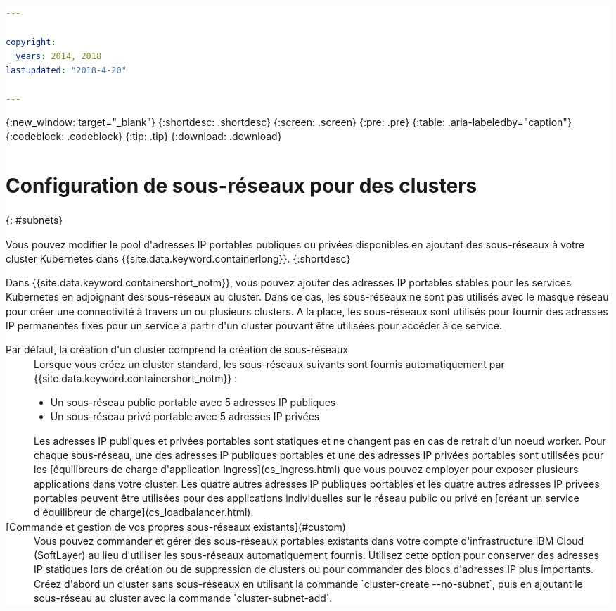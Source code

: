```yaml
---

copyright:
  years: 2014, 2018
lastupdated: "2018-4-20"

---
```


{:new_window: target="_blank"}
{:shortdesc: .shortdesc}
{:screen: .screen}
{:pre: .pre}
{:table: .aria-labeledby="caption"}
{:codeblock: .codeblock}
{:tip: .tip}
{:download: .download}


# Configuration de sous-réseaux pour des clusters
{: #subnets}

Vous pouvez modifier le pool d'adresses IP portables publiques ou privées disponibles en ajoutant des sous-réseaux à votre cluster Kubernetes dans {{site.data.keyword.containerlong}}.
{:shortdesc}

Dans {{site.data.keyword.containershort_notm}}, vous pouvez ajouter des adresses IP portables stables pour les services Kubernetes en adjoignant des sous-réseaux au cluster. Dans ce cas, les sous-réseaux ne sont pas utilisés avec le masque réseau pour créer une connectivité à travers un ou plusieurs clusters. A la place, les sous-réseaux sont utilisés pour fournir des adresses IP permanentes fixes pour un service à partir d'un cluster pouvant être utilisées pour accéder à ce service.

<dl>
  <dt>Par défaut, la création d'un cluster comprend la création de sous-réseaux</dt>
  <dd>Lorsque vous créez un cluster standard, les sous-réseaux suivants sont fournis automatiquement par {{site.data.keyword.containershort_notm}} :
    <ul><li>Un sous-réseau public portable avec 5 adresses IP publiques</li>
      <li>Un sous-réseau privé portable avec 5 adresses IP privées </li></ul>
      Les adresses IP publiques et privées portables sont statiques et ne changent pas en cas de retrait d'un noeud worker. Pour chaque sous-réseau, une des adresses IP publiques portables et une des adresses IP privées portables sont utilisées pour les [équilibreurs de charge d'application Ingress](cs_ingress.html) que vous pouvez employer pour exposer plusieurs applications dans votre cluster. Les quatre autres adresses IP publiques portables et les quatre autres adresses IP privées portables peuvent être utilisées pour des applications individuelles sur le réseau public ou privé en [créant un service d'équilibreur de charge](cs_loadbalancer.html).</dd>
  <dt>[Commande et gestion de vos propres sous-réseaux existants](#custom)</dt>
  <dd>Vous pouvez commander et gérer des sous-réseaux portables existants dans votre compte d'infrastructure IBM Cloud (SoftLayer) au lieu d'utiliser les sous-réseaux automatiquement fournis. Utilisez cette option pour conserver des adresses IP statiques lors de création ou de suppression de clusters ou pour commander des blocs d'adresses IP plus importants. Créez d'abord un cluster sans sous-réseaux en utilisant la commande `cluster-create --no-subnet`, puis en ajoutant le sous-réseau au cluster avec la commande `cluster-subnet-add`. </dd>
</dl>
